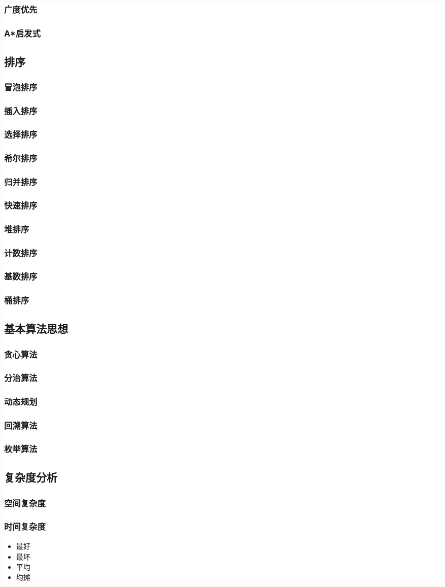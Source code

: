 ### 广度优先

### A*启发式

## 排序

### 冒泡排序

### 插入排序

### 选择排序

### 希尔排序

### 归并排序

### 快速排序

### 堆排序

### 计数排序

### 基数排序

### 桶排序

## 基本算法思想

### 贪心算法

### 分治算法

### 动态规划

### 回溯算法

### 枚举算法

## 复杂度分析

### 空间复杂度

### 时间复杂度

- 最好
- 最坏
- 平均
- 均摊

